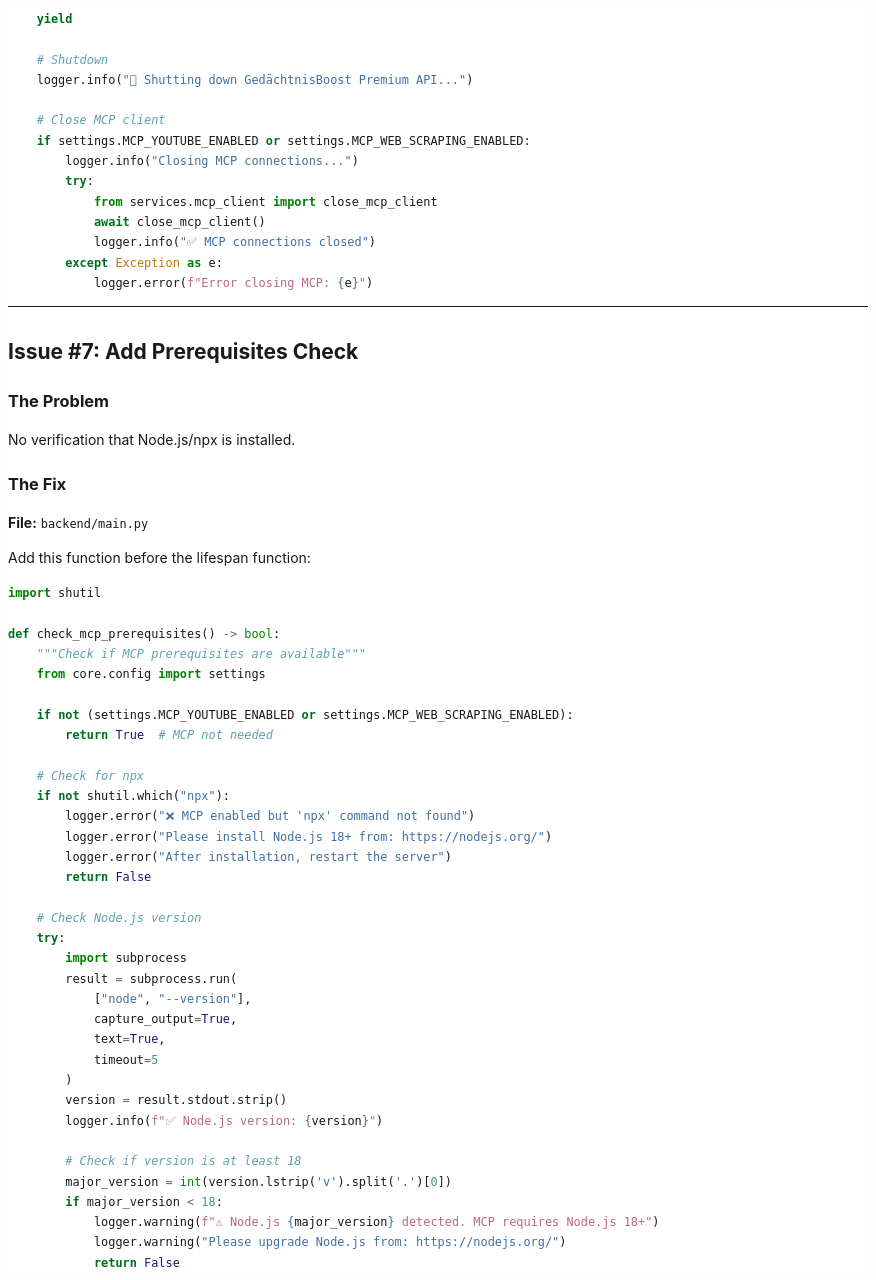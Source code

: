 ```python
    yield

    # Shutdown
    logger.info("👋 Shutting down GedächtnisBoost Premium API...")

    # Close MCP client
    if settings.MCP_YOUTUBE_ENABLED or settings.MCP_WEB_SCRAPING_ENABLED:
        logger.info("Closing MCP connections...")
        try:
            from services.mcp_client import close_mcp_client
            await close_mcp_client()
            logger.info("✅ MCP connections closed")
        except Exception as e:
            logger.error(f"Error closing MCP: {e}")
```

---

## Issue #7: Add Prerequisites Check

### The Problem
No verification that Node.js/npx is installed.

### The Fix

**File:** `backend/main.py`

Add this function before the lifespan function:

```python
import shutil

def check_mcp_prerequisites() -> bool:
    """Check if MCP prerequisites are available"""
    from core.config import settings

    if not (settings.MCP_YOUTUBE_ENABLED or settings.MCP_WEB_SCRAPING_ENABLED):
        return True  # MCP not needed

    # Check for npx
    if not shutil.which("npx"):
        logger.error("❌ MCP enabled but 'npx' command not found")
        logger.error("Please install Node.js 18+ from: https://nodejs.org/")
        logger.error("After installation, restart the server")
        return False

    # Check Node.js version
    try:
        import subprocess
        result = subprocess.run(
            ["node", "--version"],
            capture_output=True,
            text=True,
            timeout=5
        )
        version = result.stdout.strip()
        logger.info(f"✅ Node.js version: {version}")

        # Check if version is at least 18
        major_version = int(version.lstrip('v').split('.')[0])
        if major_version < 18:
            logger.warning(f"⚠️ Node.js {major_version} detected. MCP requires Node.js 18+")
            logger.warning("Please upgrade Node.js from: https://nodejs.org/")
            return False
```